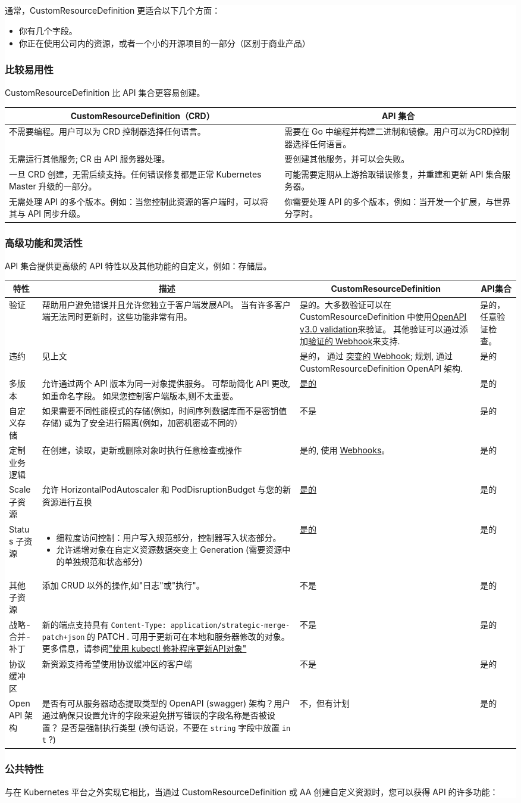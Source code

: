 通常，CustomResourceDefinition 更适合以下几个方面：


* 你有几个字段。
* 你正在使用公司内的资源，或者一个小的开源项目的一部分（区别于商业产品）


### 比较易用性


CustomResourceDefinition 比 API 集合更容易创建。


| CustomResourceDefinition（CRD）                              | API 集合                                                     |
| ------------------------------------------------------------ | ------------------------------------------------------------ |
| 不需要编程。用户可以为 CRD 控制器选择任何语言。                | 需要在 Go 中编程并构建二进制和镜像。用户可以为CRD控制器选择任何语言。 |
| 无需运行其他服务; CR 由 API 服务器处理。                         | 要创建其他服务，并可以会失败。                               |
| 一旦 CRD 创建，无需后续支持。任何错误修复都是正常 Kubernetes Master 升级的一部分。 | 可能需要定期从上游拾取错误修复，并重建和更新 API 集合服务器。  |
| 无需处理 API 的多个版本。例如：当您控制此资源的客户端时，可以将其与 API 同步升级。 | 你需要处理 API 的多个版本，例如：当开发一个扩展，与世界分享时。 |


### 高级功能和灵活性


API 集合提供更高级的 API 特性以及其他功能的自定义，例如：存储层。


| 特性 | 描述 | CustomResourceDefinition | API集合 |
| ------- | ----------- | ---- | -------------- |
| 验证 |帮助用户避免错误并且允许您独立于客户端发展API。 当有许多客户端无法同时更新时，这些功能非常有用。 | 是的。大多数验证可以在CustomResourceDefinition 中使用[OpenAPI v3.0 validation](/docs/tasks/access-kubernetes-api/extend-api-custom-resource-definitions/#validation)来验证。 其他验证可以通过添加[验证的 Webhook](/docs/reference/access-authn-authz/admission-controllers/#validatingadmissionwebhook-alpha-in-1-8-beta-in-1-9)来支持. | 是的，任意验证检查。 |
| 违约 | 见上文 | 是的， 通过 [突变的 Webhook](/docs/reference/access-authn-authz/admission-controllers/#mutatingadmissionwebhook-beta-in-1-9); 规划, 通过 CustomResourceDefinition OpenAPI 架构. | 是的 |
| 多版本 | 允许通过两个 API 版本为同一对象提供服务。 可帮助简化 API 更改,如重命名字段。 如果您控制客户端版本,则不太重要。| [是的](/docs/tasks/access-kubernetes-api/custom-resources/custom-resource-definition-versioning) | 是的 |
| 自定义存储 | 如果需要不同性能模式的存储(例如，时间序列数据库而不是密钥值存储) 或为了安全进行隔离(例如，加密机密或不同的）| 不是 | 是的 |
| 定制业务逻辑 | 在创建，读取，更新或删除对象时执行任意检查或操作 | 是的, 使用 [Webhooks](/docs/reference/access-authn-authz/extensible-admission-controllers/#admission-webhooks)。| 是的 |
| Scale 子资源 | 允许 HorizontalPodAutoscaler 和 PodDisruptionBudget 与您的新资源进行互换 | [是的](/docs/tasks/access-kubernetes-api/extend-api-custom-resource-definitions/#scale-subresource)  | 是的 |
| Status 子资源 | <ul><li>细粒度访问控制：用户写入规范部分，控制器写入状态部分。</li><li>允许递增对象在自定义资源数据突变上 Generation (需要资源中的单独规范和状态部分)</li></ul> | [是的](/docs/tasks/access-kubernetes-api/extend-api-custom-resource-definitions/#status-subresource) | 是的 |
| 其他子资源| 添加 CRUD 以外的操作,如"日志"或"执行"。 | 不是 | 是的 |
| 战略-合并-补丁 | 新的端点支持具有 `Content-Type: application/strategic-merge-patch+json` 的 PATCH . 可用于更新可在本地和服务器修改的对象。更多信息，请参阅["使用 kubectl 修补程序更新API对象"](/docs/tasks/run-application/update-api-object-kubectl-patch/) | 不是 | 是的 |
| 协议缓冲区 | 新资源支持希望使用协议缓冲区的客户端 | 不是 | 是的 |
| OpenAPI 架构 | 是否有可从服务器动态提取类型的 OpenAPI (swagger) 架构？用户通过确保只设置允许的字段来避免拼写错误的字段名称是否被设置？ 是否是强制执行类型 (换句话说，不要在 `string` 字段中放置 `int` ?) | 不，但有计划 | 是的 |


### 公共特性


与在 Kubernetes 平台之外实现它相比，当通过 CustomResourceDefinition 或 AA 创建自定义资源时，您可以获得 API 的许多功能：
